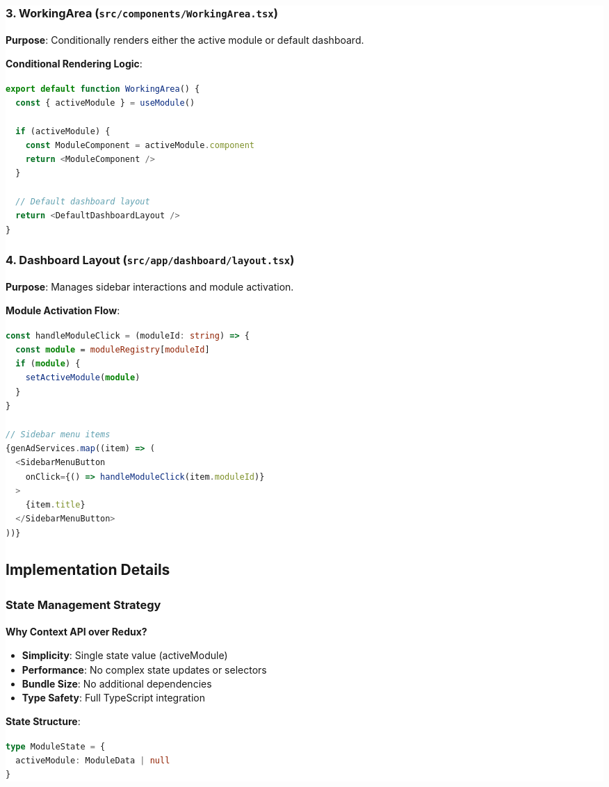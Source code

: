 ### 3. WorkingArea (`src/components/WorkingArea.tsx`)

**Purpose**: Conditionally renders either the active module or default dashboard.

**Conditional Rendering Logic**:
```typescript
export default function WorkingArea() {
  const { activeModule } = useModule()

  if (activeModule) {
    const ModuleComponent = activeModule.component
    return <ModuleComponent />
  }

  // Default dashboard layout
  return <DefaultDashboardLayout />
}
```

### 4. Dashboard Layout (`src/app/dashboard/layout.tsx`)

**Purpose**: Manages sidebar interactions and module activation.

**Module Activation Flow**:
```typescript
const handleModuleClick = (moduleId: string) => {
  const module = moduleRegistry[moduleId]
  if (module) {
    setActiveModule(module)
  }
}

// Sidebar menu items
{genAdServices.map((item) => (
  <SidebarMenuButton 
    onClick={() => handleModuleClick(item.moduleId)}
  >
    {item.title}
  </SidebarMenuButton>
))}
```

## Implementation Details

### State Management Strategy

**Why Context API over Redux?**
- **Simplicity**: Single state value (activeModule)
- **Performance**: No complex state updates or selectors
- **Bundle Size**: No additional dependencies
- **Type Safety**: Full TypeScript integration

**State Structure**:
```typescript
type ModuleState = {
  activeModule: ModuleData | null
}
```
